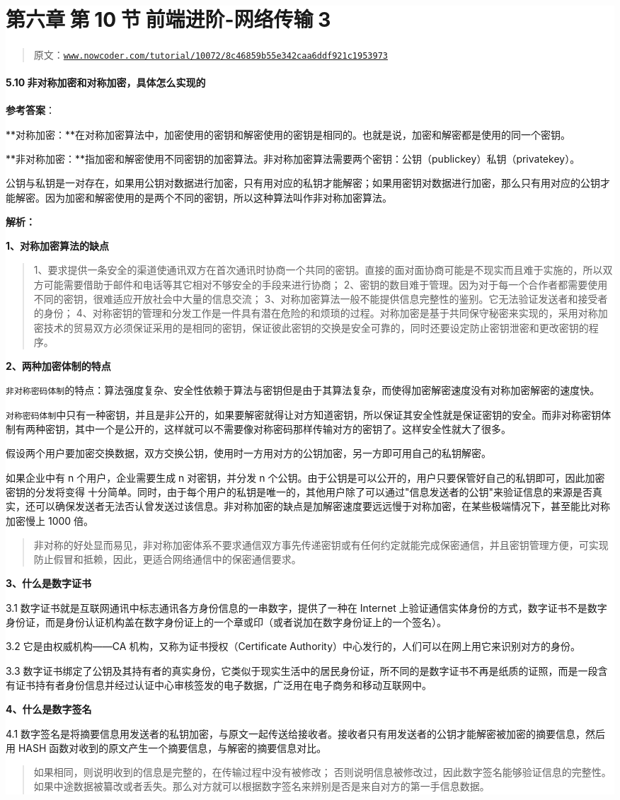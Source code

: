 # 第六章 第 10 节 前端进阶-网络传输 3

> 原文：[`www.nowcoder.com/tutorial/10072/8c46859b55e342caa6ddf921c1953973`](https://www.nowcoder.com/tutorial/10072/8c46859b55e342caa6ddf921c1953973)

#### 5.10 非对称加密和对称加密，具体怎么实现的

**参考答案**：

**对称加密：**在对称加密算法中，加密使用的密钥和解密使用的密钥是相同的。也就是说，加密和解密都是使用的同一个密钥。

**非对称加密：**指加密和解密使用不同密钥的加密算法。非对称加密算法需要两个密钥：公钥（publickey）私钥（privatekey）。

公钥与私钥是一对存在，如果用公钥对数据进行加密，只有用对应的私钥才能解密；如果用密钥对数据进行加密，那么只有用对应的公钥才能解密。因为加密和解密使用的是两个不同的密钥，所以这种算法叫作非对称加密算法。

**解析：**

**1、对称加密算法的缺点**

> 1、要求提供一条安全的渠道使通讯双方在首次通讯时协商一个共同的密钥。直接的面对面协商可能是不现实而且难于实施的，所以双方可能需要借助于邮件和电话等其它相对不够安全的手段来进行协商；
> 2、密钥的数目难于管理。因为对于每一个合作者都需要使用不同的密钥，很难适应开放社会中大量的信息交流；
> 3、对称加密算法一般不能提供信息完整性的鉴别。它无法验证发送者和接受者的身份；
> 4、对称密钥的管理和分发工作是一件具有潜在危险的和烦琐的过程。对称加密是基于共同保守秘密来实现的，采用对称加密技术的贸易双方必须保证采用的是相同的密钥，保证彼此密钥的交换是安全可靠的，同时还要设定防止密钥泄密和更改密钥的程序。

**2、两种加密体制的特点**

`非对称密码体制`的特点：算法强度复杂、安全性依赖于算法与密钥但是由于其算法复杂，而使得加密解密速度没有对称加密解密的速度快。

`对称密码体制`中只有一种密钥，并且是非公开的，如果要解密就得让对方知道密钥，所以保证其安全性就是保证密钥的安全。而非对称密钥体制有两种密钥，其中一个是公开的，这样就可以不需要像对称密码那样传输对方的密钥了。这样安全性就大了很多。

假设两个用户要加密交换数据，双方交换公钥，使用时一方用对方的公钥加密，另一方即可用自己的私钥解密。

如果企业中有 n 个用户，企业需要生成 n 对密钥，并分发 n 个公钥。由于公钥是可以公开的，用户只要保管好自己的私钥即可，因此加密密钥的分发将变得 十分简单。同时，由于每个用户的私钥是唯一的，其他用户除了可以通过"信息发送者的公钥"来验证信息的来源是否真实，还可以确保发送者无法否认曾发送过该信息。非对称加密的缺点是加解密速度要远远慢于对称加密，在某些极端情况下，甚至能比对称加密慢上 1000 倍。

> 非对称的好处显而易见，非对称加密体系不要求通信双方事先传递密钥或有任何约定就能完成保密通信，并且密钥管理方便，可实现防止假冒和抵赖，因此，更适合网络通信中的保密通信要求。

**3、什么是数字证书**

3.1 数字证书就是互联网通讯中标志通讯各方身份信息的一串数字，提供了一种在 Internet 上验证通信实体身份的方式，数字证书不是数字身份证，而是身份认证机构盖在数字身份证上的一个章或印（或者说加在数字身份证上的一个签名）。

3.2 它是由权威机构——CA 机构，又称为证书授权（Certificate Authority）中心发行的，人们可以在网上用它来识别对方的身份。

3.3 数字证书绑定了公钥及其持有者的真实身份，它类似于现实生活中的居民身份证，所不同的是数字证书不再是纸质的证照，而是一段含有证书持有者身份信息并经过认证中心审核签发的电子数据，广泛用在电子商务和移动互联网中。

**4、什么是数字签名**

4.1 数字签名是将摘要信息用发送者的私钥加密，与原文一起传送给接收者。接收者只有用发送者的公钥才能解密被加密的摘要信息，然后用 HASH 函数对收到的原文产生一个摘要信息，与解密的摘要信息对比。

> 如果相同，则说明收到的信息是完整的，在传输过程中没有被修改；
> 否则说明信息被修改过，因此数字签名能够验证信息的完整性。
> 如果中途数据被纂改或者丢失。那么对方就可以根据数字签名来辨别是否是来自对方的第一手信息数据。
